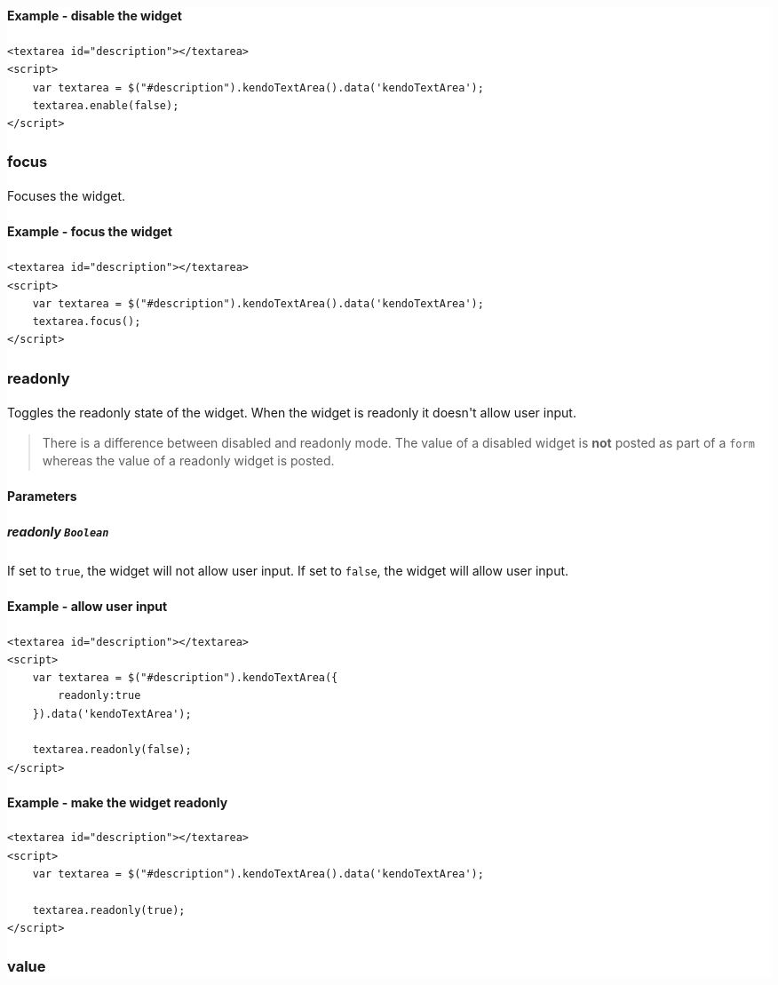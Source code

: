 #### Example - disable the widget

    <textarea id="description"></textarea>
    <script>
        var textarea = $("#description").kendoTextArea().data('kendoTextArea');
        textarea.enable(false);
    </script>

### focus

Focuses the widget.

#### Example - focus the widget

    <textarea id="description"></textarea>
    <script>
        var textarea = $("#description").kendoTextArea().data('kendoTextArea');
        textarea.focus();
    </script>

### readonly

Toggles the readonly state of the widget. When the widget is readonly it doesn't allow user input.

> There is a difference between disabled and readonly mode. The value of a disabled widget is **not** posted as part of a `form` whereas the value of a readonly widget is posted.

#### Parameters

##### readonly `Boolean`

If set to `true`, the widget will not allow user input. If set to `false`, the widget will allow user input.

#### Example - allow user input

    <textarea id="description"></textarea>
    <script>
        var textarea = $("#description").kendoTextArea({
            readonly:true
        }).data('kendoTextArea');

        textarea.readonly(false);
    </script>

#### Example - make the widget readonly

    <textarea id="description"></textarea>
    <script>
        var textarea = $("#description").kendoTextArea().data('kendoTextArea');

        textarea.readonly(true);
    </script>

### value
